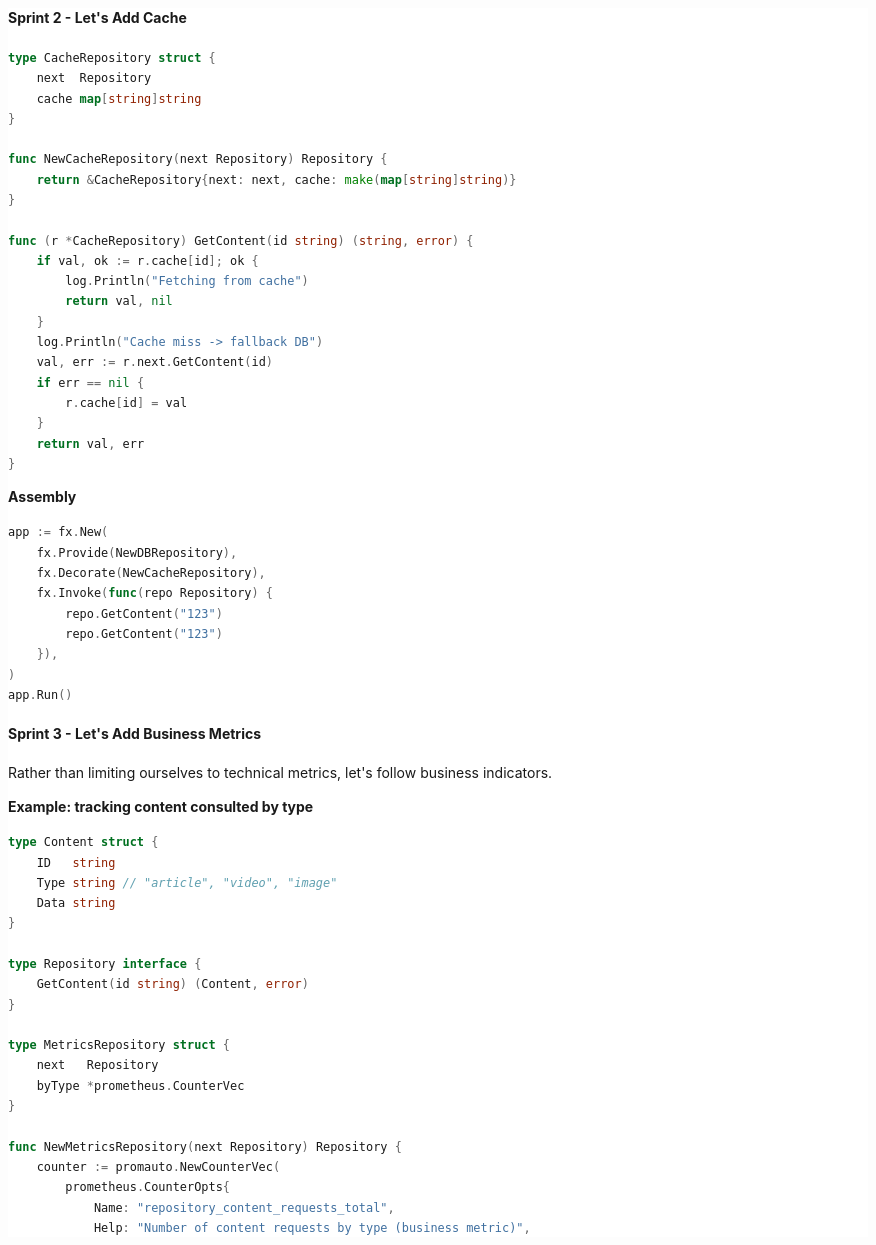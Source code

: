 #### Sprint 2 - Let's Add Cache

```go
type CacheRepository struct {
    next  Repository
    cache map[string]string
}

func NewCacheRepository(next Repository) Repository {
    return &CacheRepository{next: next, cache: make(map[string]string)}
}

func (r *CacheRepository) GetContent(id string) (string, error) {
    if val, ok := r.cache[id]; ok {
        log.Println("Fetching from cache")
        return val, nil
    }
    log.Println("Cache miss -> fallback DB")
    val, err := r.next.GetContent(id)
    if err == nil {
        r.cache[id] = val
    }
    return val, err
}
```

**Assembly**

```go
app := fx.New(
    fx.Provide(NewDBRepository),
    fx.Decorate(NewCacheRepository),
    fx.Invoke(func(repo Repository) {
        repo.GetContent("123")
        repo.GetContent("123")
    }),
)
app.Run()
```

#### Sprint 3 - Let's Add Business Metrics

Rather than limiting ourselves to technical metrics, let's follow business indicators.

**Example: tracking content consulted by type**

```go
type Content struct {
    ID   string
    Type string // "article", "video", "image"
    Data string
}

type Repository interface {
    GetContent(id string) (Content, error)
}

type MetricsRepository struct {
    next   Repository
    byType *prometheus.CounterVec
}

func NewMetricsRepository(next Repository) Repository {
    counter := promauto.NewCounterVec(
        prometheus.CounterOpts{
            Name: "repository_content_requests_total",
            Help: "Number of content requests by type (business metric)",
```

[^1]: [Symfony Dependency Injection Components](https://symfony.com/doc/current/components/dependency_injection.html)
[^2]: [Uber FX](https://uber-go.github.io/)